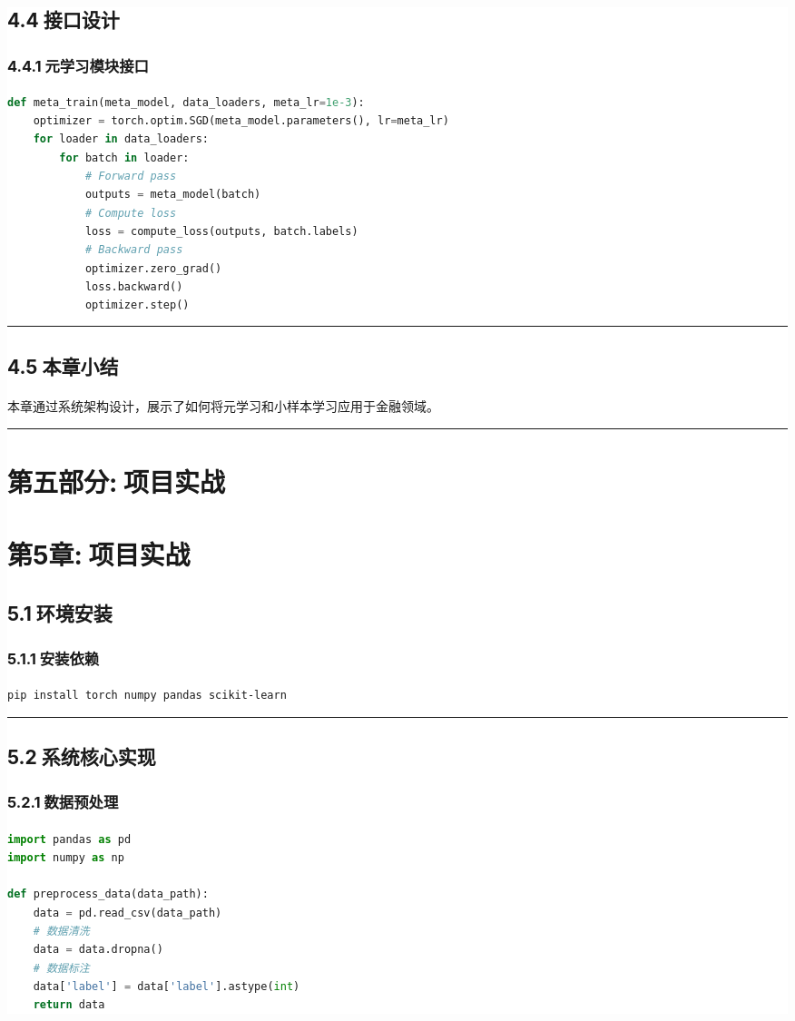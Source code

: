 
## 4.4 接口设计  

### 4.4.1 元学习模块接口  
```python
def meta_train(meta_model, data_loaders, meta_lr=1e-3):
    optimizer = torch.optim.SGD(meta_model.parameters(), lr=meta_lr)
    for loader in data_loaders:
        for batch in loader:
            # Forward pass
            outputs = meta_model(batch)
            # Compute loss
            loss = compute_loss(outputs, batch.labels)
            # Backward pass
            optimizer.zero_grad()
            loss.backward()
            optimizer.step()
```

---

## 4.5 本章小结  

本章通过系统架构设计，展示了如何将元学习和小样本学习应用于金融领域。  

---

# 第五部分: 项目实战

# 第5章: 项目实战

## 5.1 环境安装  

### 5.1.1 安装依赖  
```bash
pip install torch numpy pandas scikit-learn
```

---

## 5.2 系统核心实现  

### 5.2.1 数据预处理  
```python
import pandas as pd
import numpy as np

def preprocess_data(data_path):
    data = pd.read_csv(data_path)
    # 数据清洗
    data = data.dropna()
    # 数据标注
    data['label'] = data['label'].astype(int)
    return data
```
